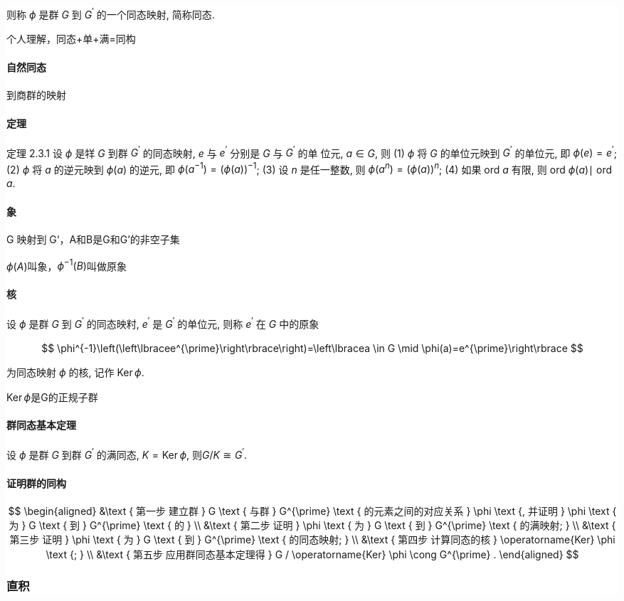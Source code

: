 则称 $\phi$ 是群 $G$ 到 $G^{\prime}$ 的一个同态映射, 简称同态.

个人理解，同态+单+满=同构

#### 自然同态

到商群的映射

#### 定理

定理 2.3.1 设 $\phi$ 是䍧 $G$ 到群 $G^{\prime}$ 的同态映射, $e$ 与 $e^{\prime}$ 分别是 $G$ 与 $G^{\prime}$ 的单 位元, $a \in G$, 则
(1) $\phi$ 将 $G$ 的单位元映到 $G^{\prime}$ 的单位元, 即 $\phi(e)=e^{\prime}$;
(2) $\phi$ 将 $a$ 的逆元映到 $\phi(a)$ 的逆元, 即 $\phi\left(a^{-1}\right)=(\phi(a))^{-1}$;
(3) 设 $n$ 是任一整数, 则 $\phi\left(a^{n}\right)=(\phi(a))^{n}$;
(4) 如果 ord $a$ 有限, 则 ord $\phi(a) \mid$ ord $a$.

#### 象

G 映射到 G‘，A和B是G和G’的非空子集

$\phi(A)$叫象，$\phi^{-1}(B)$叫做原象

#### 核

设 $\phi$ 是群 $G$ 到 $G^{\prime}$ 的同态映籿, $e^{\prime}$ 是 $G^{\prime}$ 的单位元, 则称 $e^{\prime}$ 在 $G$ 中的原象

$$
\phi^{-1}\left(\left\lbracee^{\prime}\right\rbrace\right)=\left\lbracea \in G \mid \phi(a)=e^{\prime}\right\rbrace
$$

为同态映射 $\phi$ 的核, 记作 $\operatorname{Ker} \phi$.

$\operatorname{Ker} \phi$是G的正规子群

#### 群同态基本定理

设 $\phi$ 是群 $G$ 到群 $G^{\prime}$ 的满同态, $K=\operatorname{Ker} \phi$, 则$G / K \cong G^{\prime} .$

#### 证明群的同构

$$
\begin{aligned}
&\text { 第一步 建立群 } G \text { 与群 } G^{\prime} \text { 的元素之间的对应关系 } \phi \text {, 并证明 } \phi \text { 为 } G \text { 到 } G^{\prime} \text { 的 } \\
&\text { 第二步 证明 } \phi \text { 为 } G \text { 到 } G^{\prime} \text { 的满映射; } \\
&\text { 第三步 证明 } \phi \text { 为 } G \text { 到 } G^{\prime} \text { 的同态映射; } \\
&\text { 第四步 计算同态的核 } \operatorname{Ker} \phi \text {; } \\
&\text { 第五步 应用群同态基本定理得 } G / \operatorname{Ker} \phi \cong G^{\prime} .
\end{aligned}
$$



### 直积
